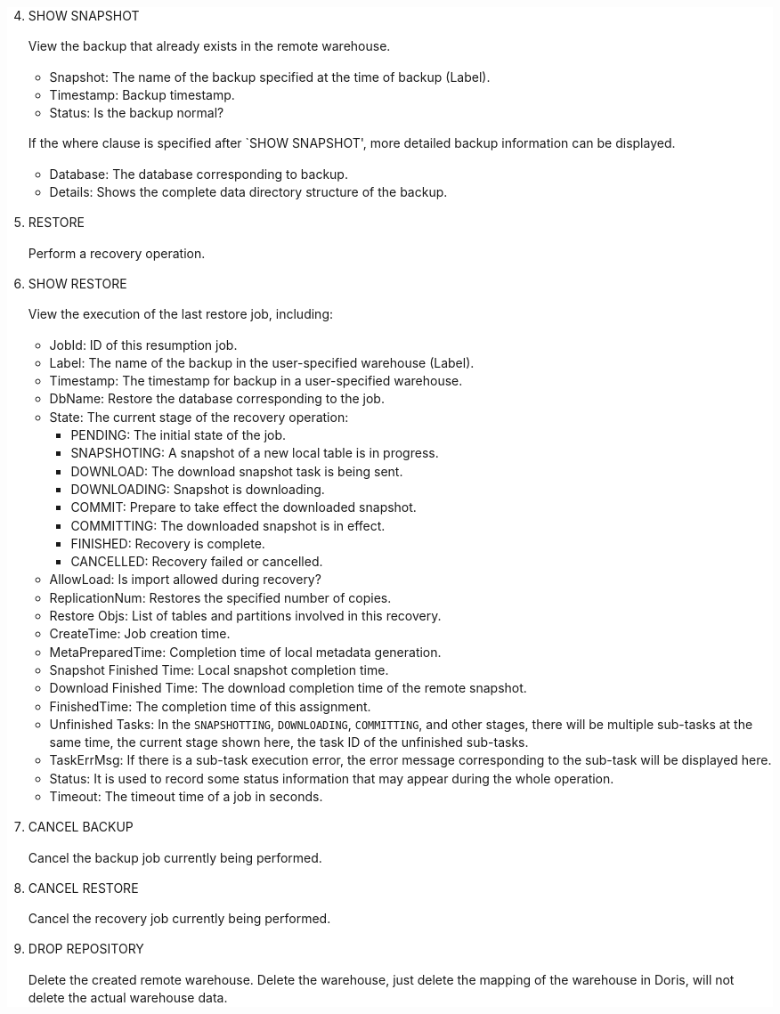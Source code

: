 4. SHOW SNAPSHOT

	View the backup that already exists in the remote warehouse.

	* Snapshot: The name of the backup specified at the time of backup (Label).
	* Timestamp: Backup timestamp.
	* Status: Is the backup normal?

	If the where clause is specified after `SHOW SNAPSHOT', more detailed backup information can be displayed.

	* Database: The database corresponding to backup.
	* Details: Shows the complete data directory structure of the backup.

5. RESTORE

	Perform a recovery operation.

6. SHOW RESTORE

	View the execution of the last restore job, including:

	* JobId: ID of this resumption job.
	* Label: The name of the backup in the user-specified warehouse (Label).
	* Timestamp: The timestamp for backup in a user-specified warehouse.
	* DbName: Restore the database corresponding to the job.
	* State: The current stage of the recovery operation:
		* PENDING: The initial state of the job.
		* SNAPSHOTING: A snapshot of a new local table is in progress.
		* DOWNLOAD: The download snapshot task is being sent.
		* DOWNLOADING: Snapshot is downloading.
		* COMMIT: Prepare to take effect the downloaded snapshot.
		* COMMITTING: The downloaded snapshot is in effect.
		* FINISHED: Recovery is complete.
		* CANCELLED: Recovery failed or cancelled.
	* AllowLoad: Is import allowed during recovery?
	* ReplicationNum: Restores the specified number of copies.
	* Restore Objs: List of tables and partitions involved in this recovery.
	* CreateTime: Job creation time.
	* MetaPreparedTime: Completion time of local metadata generation.
	* Snapshot Finished Time: Local snapshot completion time.
	* Download Finished Time: The download completion time of the remote snapshot.
	* FinishedTime: The completion time of this assignment.
	* Unfinished Tasks: In the `SNAPSHOTTING`, `DOWNLOADING`, `COMMITTING`, and other stages, there will be multiple sub-tasks at the same time, the current stage shown here, the task ID of the unfinished sub-tasks.
	* TaskErrMsg: If there is a sub-task execution error, the error message corresponding to the sub-task will be displayed here.
	* Status: It is used to record some status information that may appear during the whole operation.
	* Timeout: The timeout time of a job in seconds.

7. CANCEL BACKUP

	Cancel the backup job currently being performed.

8. CANCEL RESTORE

	Cancel the recovery job currently being performed.

9. DROP REPOSITORY

	Delete the created remote warehouse. Delete the warehouse, just delete the mapping of the warehouse in Doris, will not delete the actual warehouse data.
